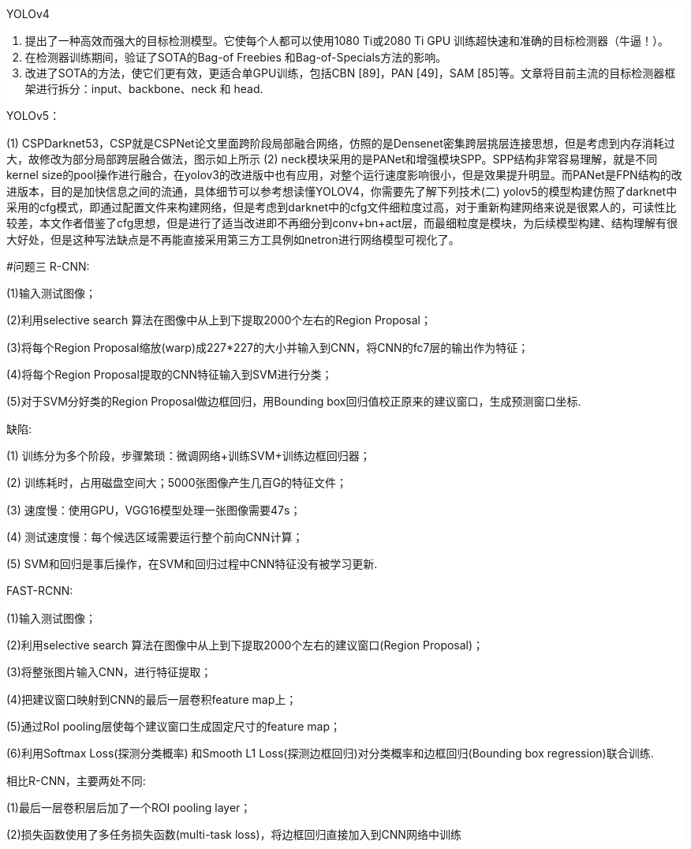 
YOLOv4
1. 提出了一种高效而强大的目标检测模型。它使每个人都可以使用1080 Ti或2080 Ti GPU 训练超快速和准确的目标检测器（牛逼！）。
2. 在检测器训练期间，验证了SOTA的Bag-of Freebies 和Bag-of-Specials方法的影响。
3. 改进了SOTA的方法，使它们更有效，更适合单GPU训练，包括CBN [89]，PAN [49]，SAM [85]等。文章将目前主流的目标检测器框架进行拆分：input、backbone、neck 和 head.

YOLOv5：

(1) CSPDarknet53，CSP就是CSPNet论文里面跨阶段局部融合网络，仿照的是Densenet密集跨层挑层连接思想，但是考虑到内存消耗过大，故修改为部分局部跨层融合做法，图示如上所示
(2) neck模块采用的是PANet和增强模块SPP。SPP结构非常容易理解，就是不同kernel size的pool操作进行融合，在yolov3的改进版中也有应用，对整个运行速度影响很小，但是效果提升明显。而PANet是FPN结构的改进版本，目的是加快信息之间的流通，具体细节可以参考想读懂YOLOV4，你需要先了解下列技术(二)
yolov5的模型构建仿照了darknet中采用的cfg模式，即通过配置文件来构建网络，但是考虑到darknet中的cfg文件细粒度过高，对于重新构建网络来说是很累人的，可读性比较差，本文作者借鉴了cfg思想，但是进行了适当改进即不再细分到conv+bn+act层，而最细粒度是模块，为后续模型构建、结构理解有很大好处，但是这种写法缺点是不再能直接采用第三方工具例如netron进行网络模型可视化了。

#问题三
R-CNN:

(1)输入测试图像；

(2)利用selective search 算法在图像中从上到下提取2000个左右的Region Proposal；

(3)将每个Region Proposal缩放(warp)成227*227的大小并输入到CNN，将CNN的fc7层的输出作为特征；

(4)将每个Region Proposal提取的CNN特征输入到SVM进行分类；

(5)对于SVM分好类的Region Proposal做边框回归，用Bounding box回归值校正原来的建议窗口，生成预测窗口坐标.

缺陷:

(1)     训练分为多个阶段，步骤繁琐：微调网络+训练SVM+训练边框回归器；

(2)     训练耗时，占用磁盘空间大；5000张图像产生几百G的特征文件；

(3)     速度慢：使用GPU，VGG16模型处理一张图像需要47s；

(4)     测试速度慢：每个候选区域需要运行整个前向CNN计算；

(5)     SVM和回归是事后操作，在SVM和回归过程中CNN特征没有被学习更新.

 

FAST-RCNN:

(1)输入测试图像；

(2)利用selective search 算法在图像中从上到下提取2000个左右的建议窗口(Region Proposal)；

(3)将整张图片输入CNN，进行特征提取；

(4)把建议窗口映射到CNN的最后一层卷积feature map上；

(5)通过RoI pooling层使每个建议窗口生成固定尺寸的feature map；

(6)利用Softmax Loss(探测分类概率) 和Smooth L1 Loss(探测边框回归)对分类概率和边框回归(Bounding box regression)联合训练.

 

相比R-CNN，主要两处不同:

(1)最后一层卷积层后加了一个ROI pooling layer；

(2)损失函数使用了多任务损失函数(multi-task loss)，将边框回归直接加入到CNN网络中训练
